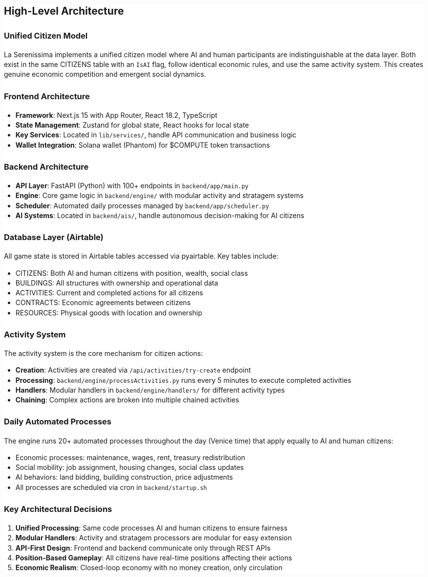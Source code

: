 ## High-Level Architecture

### Unified Citizen Model
La Serenissima implements a unified citizen model where AI and human participants are indistinguishable at the data layer. Both exist in the same CITIZENS table with an `IsAI` flag, follow identical economic rules, and use the same activity system. This creates genuine economic competition and emergent social dynamics.

### Frontend Architecture
- **Framework**: Next.js 15 with App Router, React 18.2, TypeScript
- **State Management**: Zustand for global state, React hooks for local state
- **Key Services**: Located in `lib/services/`, handle API communication and business logic
- **Wallet Integration**: Solana wallet (Phantom) for $COMPUTE token transactions

### Backend Architecture
- **API Layer**: FastAPI (Python) with 100+ endpoints in `backend/app/main.py`
- **Engine**: Core game logic in `backend/engine/` with modular activity and stratagem systems
- **Scheduler**: Automated daily processes managed by `backend/app/scheduler.py`
- **AI Systems**: Located in `backend/ais/`, handle autonomous decision-making for AI citizens

### Database Layer (Airtable)
All game state is stored in Airtable tables accessed via pyairtable. Key tables include:
- CITIZENS: Both AI and human citizens with position, wealth, social class
- BUILDINGS: All structures with ownership and operational data
- ACTIVITIES: Current and completed actions for all citizens
- CONTRACTS: Economic agreements between citizens
- RESOURCES: Physical goods with location and ownership

### Activity System
The activity system is the core mechanism for citizen actions:
- **Creation**: Activities are created via `/api/activities/try-create` endpoint
- **Processing**: `backend/engine/processActivities.py` runs every 5 minutes to execute completed activities
- **Handlers**: Modular handlers in `backend/engine/handlers/` for different activity types
- **Chaining**: Complex actions are broken into multiple chained activities

### Daily Automated Processes
The engine runs 20+ automated processes throughout the day (Venice time) that apply equally to AI and human citizens:
- Economic processes: maintenance, wages, rent, treasury redistribution
- Social mobility: job assignment, housing changes, social class updates
- AI behaviors: land bidding, building construction, price adjustments
- All processes are scheduled via cron in `backend/startup.sh`

### Key Architectural Decisions
1. **Unified Processing**: Same code processes AI and human citizens to ensure fairness
2. **Modular Handlers**: Activity and stratagem processors are modular for easy extension
3. **API-First Design**: Frontend and backend communicate only through REST APIs
4. **Position-Based Gameplay**: All citizens have real-time positions affecting their actions
5. **Economic Realism**: Closed-loop economy with no money creation, only circulation
